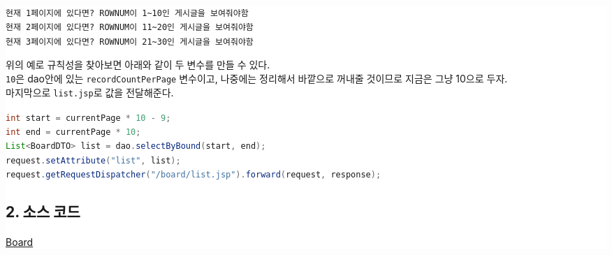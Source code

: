 
	현재 1페이지에 있다면? ROWNUM이 1~10인 게시글을 보여줘야함
	현재 2페이지에 있다면? ROWNUM이 11~20인 게시글을 보여줘야함
	현재 3페이지에 있다면? ROWNUM이 21~30인 게시글을 보여줘야함

위의 예로 규칙성을 찾아보면 아래와 같이 두 변수를 만들 수 있다.  
`10`은 dao안에 있는 `recordCountPerPage` 변수이고, 나중에는 정리해서 바깥으로 꺼내줄 것이므로 지금은 그냥 10으로 두자.  
마지막으로 `list.jsp`로 값을 전달해준다.  

```java
int start = currentPage * 10 - 9;
int end = currentPage * 10;
List<BoardDTO> list = dao.selectByBound(start, end);
request.setAttribute("list", list);
request.getRequestDispatcher("/board/list.jsp").forward(request, response);
```





## 2. 소스 코드  

[Board](https://github.com/kkongkeozzang/TIL/tree/master/Board)
